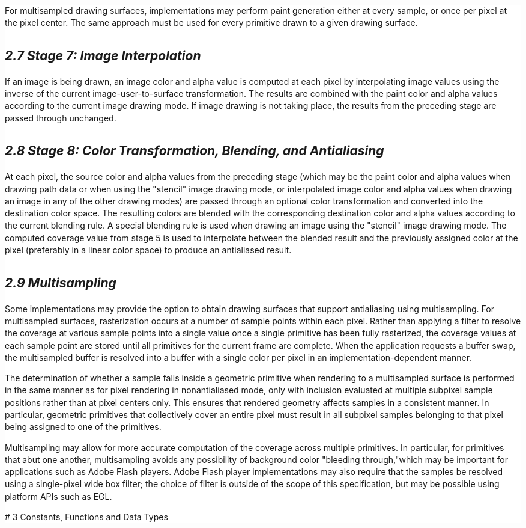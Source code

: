For multisampled drawing surfaces, implementations may perform paint generation either at every sample, or once per pixel at the pixel center. The same approach must be used for every primitive drawn to a given drawing surface.

<a name="Stage_7"></a>
## _2.7 Stage 7: Image Interpolation_
If an image is being drawn, an image color and alpha value is computed at each pixel by interpolating image values using the inverse of the current image-user-to-surface transformation. The results are combined with the paint color and alpha values according to the current image drawing mode. If image drawing is not taking place, the results from the preceding stage are passed through unchanged.

<a name="Stage_8"></a>
## _2.8 Stage 8: Color Transformation, Blending, and Antialiasing_
At each pixel, the source color and alpha values from the preceding stage (which may be the paint color and alpha values when drawing path data or when using the "stencil" image drawing mode, or interpolated image color and alpha values when drawing an image in any of the other drawing modes) are passed through an optional color transformation and converted into the destination color space. The resulting colors are blended with the corresponding destination color and alpha values according to the current blending rule. A special blending rule is used when drawing an image using the "stencil" image drawing mode. The computed coverage value from stage 5 is used to interpolate between the blended result and the previously assigned color at the pixel (preferably in a linear color space) to produce an antialiased result.

<a name="Multisampling"></a>
## _2.9 Multisampling_
Some implementations may provide the option to obtain drawing surfaces that support antialiasing using multisampling. For multisampled surfaces, rasterization occurs at a number of sample points within each pixel. Rather than applying a filter to resolve the coverage at various sample points into a single value once a single primitive has been fully rasterized, the coverage values at each sample point are stored until all primitives for the current frame are complete. When the application requests a buffer swap, the multisampled buffer is resolved into a buffer with a single color per pixel in an implementation-dependent manner.

The determination of whether a sample falls inside a geometric primitive when rendering to a multisampled surface is performed in the same manner as for pixel rendering in nonantialiased mode, only with inclusion evaluated at multiple subpixel sample positions rather than at pixel centers only. This ensures that rendered geometry affects samples in a consistent manner. In particular, geometric primitives that collectively cover an entire pixel must result in all subpixel samples belonging to that pixel being assigned to one of the primitives.

Multisampling may allow for more accurate computation of the coverage across multiple primitives. In particular, for primitives that abut one another, multisampling avoids any possibility of background color "bleeding through,"which may be important for applications such as Adobe Flash players. Adobe Flash player implementations may also require that the samples be resolved using a single-pixel wide box filter; the choice of filter is outside of the scope of this specification, but may be possible using platform APIs such as EGL.

<div style="page-break-after: always;"></div>
<a name="Constants_Functions_and_Data_Types"></a>
<a name="chapter03"></a>
# 3 Constants, Functions and Data Types
